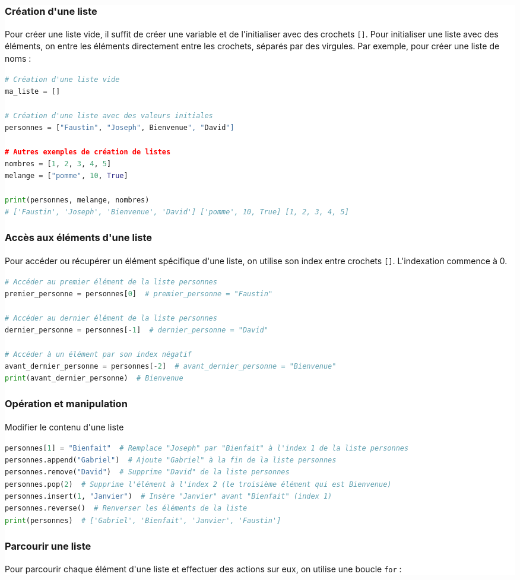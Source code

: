 ### Création d'une liste
Pour créer une liste vide, il suffit de créer une variable et de l'initialiser avec des crochets `[]`. Pour initialiser une liste avec des éléments, on entre les éléments directement entre les crochets, séparés par des virgules. Par exemple, pour créer une liste de noms :

```python
# Création d'une liste vide
ma_liste = []

# Création d'une liste avec des valeurs initiales
personnes = ["Faustin", "Joseph", Bienvenue", "David"]

# Autres exemples de création de listes
nombres = [1, 2, 3, 4, 5]
melange = ["pomme", 10, True]

print(personnes, melange, nombres)
# ['Faustin', 'Joseph', 'Bienvenue', 'David'] ['pomme', 10, True] [1, 2, 3, 4, 5]
```

### Accès aux éléments d'une liste
Pour accéder ou récupérer un élément spécifique d'une liste, on utilise son index entre crochets `[]`. L'indexation commence à 0.

```python
# Accéder au premier élément de la liste personnes
premier_personne = personnes[0]  # premier_personne = "Faustin"

# Accéder au dernier élément de la liste personnes
dernier_personne = personnes[-1]  # dernier_personne = "David"

# Accéder à un élément par son index négatif
avant_dernier_personne = personnes[-2]  # avant_dernier_personne = "Bienvenue"
print(avant_dernier_personne)  # Bienvenue
```

### Opération et manipulation
Modifier le contenu d'une liste

```python
personnes[1] = "Bienfait"  # Remplace "Joseph" par "Bienfait" à l'index 1 de la liste personnes
personnes.append("Gabriel")  # Ajoute "Gabriel" à la fin de la liste personnes
personnes.remove("David")  # Supprime "David" de la liste personnes
personnes.pop(2)  # Supprime l'élément à l'index 2 (le troisième élément qui est Bienvenue)
personnes.insert(1, "Janvier")  # Insère "Janvier" avant "Bienfait" (index 1)
personnes.reverse()  # Renverser les éléments de la liste
print(personnes)  # ['Gabriel', 'Bienfait', 'Janvier', 'Faustin']
```

### Parcourir une liste
Pour parcourir chaque élément d'une liste et effectuer des actions sur eux, on utilise une boucle `for` :
